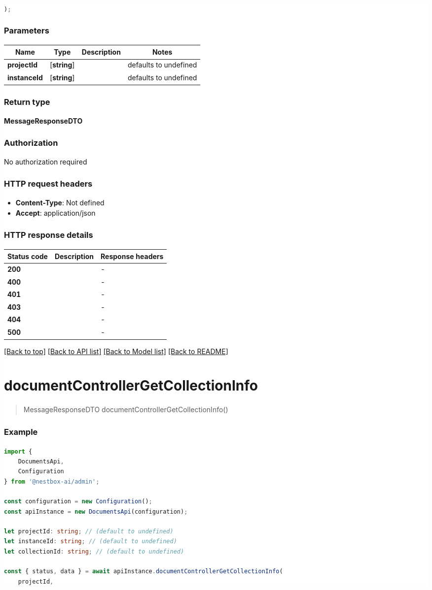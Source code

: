 ```typescript
);
```

### Parameters

|Name | Type | Description  | Notes|
|------------- | ------------- | ------------- | -------------|
| **projectId** | [**string**] |  | defaults to undefined|
| **instanceId** | [**string**] |  | defaults to undefined|


### Return type

**MessageResponseDTO**

### Authorization

No authorization required

### HTTP request headers

 - **Content-Type**: Not defined
 - **Accept**: application/json


### HTTP response details
| Status code | Description | Response headers |
|-------------|-------------|------------------|
|**200** |  |  -  |
|**400** |  |  -  |
|**401** |  |  -  |
|**403** |  |  -  |
|**404** |  |  -  |
|**500** |  |  -  |

[[Back to top]](#) [[Back to API list]](../README.md#documentation-for-api-endpoints) [[Back to Model list]](../README.md#documentation-for-models) [[Back to README]](../README.md)

# **documentControllerGetCollectionInfo**
> MessageResponseDTO documentControllerGetCollectionInfo()


### Example

```typescript
import {
    DocumentsApi,
    Configuration
} from '@nestbox-ai/admin';

const configuration = new Configuration();
const apiInstance = new DocumentsApi(configuration);

let projectId: string; // (default to undefined)
let instanceId: string; // (default to undefined)
let collectionId: string; // (default to undefined)

const { status, data } = await apiInstance.documentControllerGetCollectionInfo(
    projectId,
```